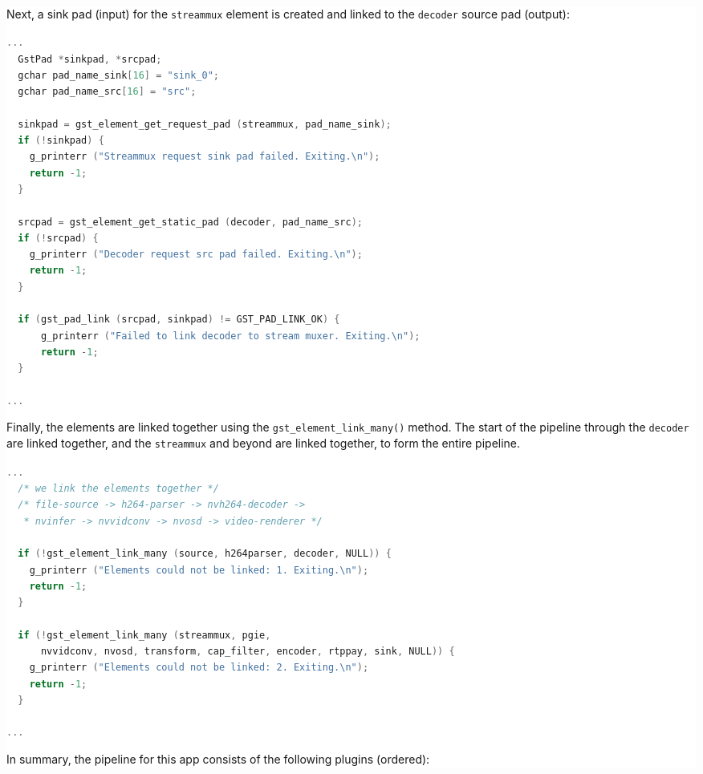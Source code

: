Next, a sink pad (input) for the `streammux` element is created and linked to the `decoder` source pad (output):

```c
...
  GstPad *sinkpad, *srcpad;
  gchar pad_name_sink[16] = "sink_0";
  gchar pad_name_src[16] = "src";

  sinkpad = gst_element_get_request_pad (streammux, pad_name_sink);
  if (!sinkpad) {
    g_printerr ("Streammux request sink pad failed. Exiting.\n");
    return -1;
  }

  srcpad = gst_element_get_static_pad (decoder, pad_name_src);
  if (!srcpad) {
    g_printerr ("Decoder request src pad failed. Exiting.\n");
    return -1;
  }

  if (gst_pad_link (srcpad, sinkpad) != GST_PAD_LINK_OK) {
      g_printerr ("Failed to link decoder to stream muxer. Exiting.\n");
      return -1;
  }

...
```

Finally, the elements are linked together using the `gst_element_link_many()` method.  The start of the pipeline through the `decoder` are linked together, and the `streammux` and beyond are linked together, to form the entire pipeline.

```c
...
  /* we link the elements together */
  /* file-source -> h264-parser -> nvh264-decoder ->
   * nvinfer -> nvvidconv -> nvosd -> video-renderer */

  if (!gst_element_link_many (source, h264parser, decoder, NULL)) {
    g_printerr ("Elements could not be linked: 1. Exiting.\n");
    return -1;
  }

  if (!gst_element_link_many (streammux, pgie,
      nvvidconv, nvosd, transform, cap_filter, encoder, rtppay, sink, NULL)) {
    g_printerr ("Elements could not be linked: 2. Exiting.\n");
    return -1;
  }

...
```

In summary, the pipeline for this app consists of the following plugins (ordered):
